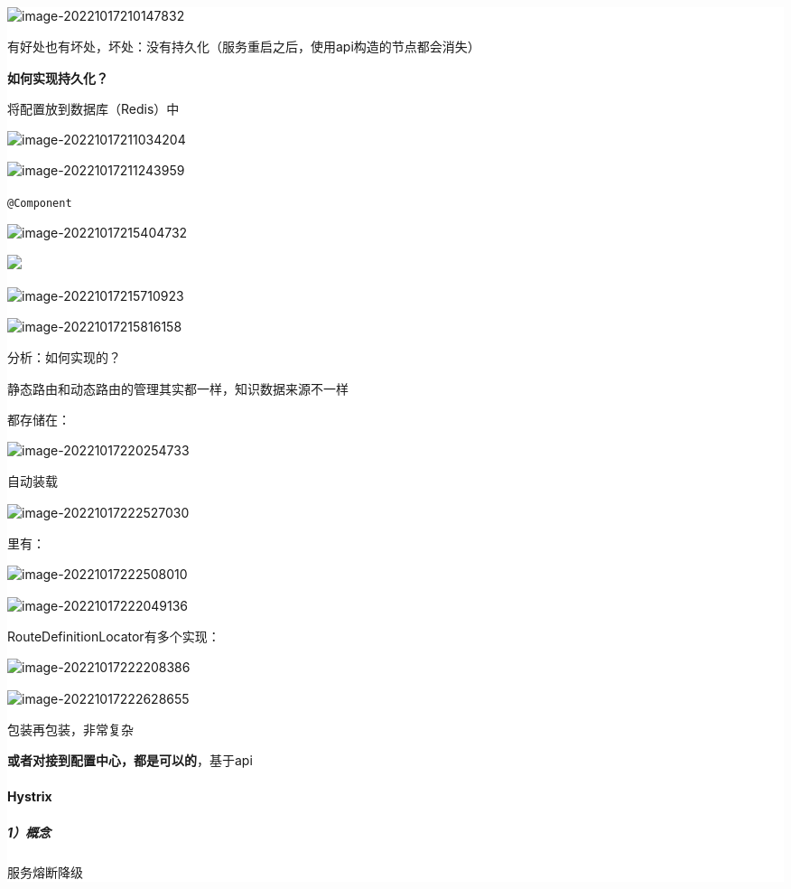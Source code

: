 ![image-20221017210147832](https://typora-38282696.oss-cn-shanghai.aliyuncs.com/image-20221017210147832.png)

有好处也有坏处，坏处：没有持久化（服务重启之后，使用api构造的节点都会消失）

**如何实现持久化？**

将配置放到数据库（Redis）中

![image-20221017211034204](https://typora-38282696.oss-cn-shanghai.aliyuncs.com/image-20221017211034204.png)

![image-20221017211243959](https://typora-38282696.oss-cn-shanghai.aliyuncs.com/image-20221017211243959.png)

`@Component`

![image-20221017215404732](https://typora-38282696.oss-cn-shanghai.aliyuncs.com/image-20221017215404732.png)

![](https://typora-38282696.oss-cn-shanghai.aliyuncs.com/image-20221017215545137.png)

![image-20221017215710923](https://typora-38282696.oss-cn-shanghai.aliyuncs.com/image-20221017215710923.png)

![image-20221017215816158](https://typora-38282696.oss-cn-shanghai.aliyuncs.com/image-20221017215816158.png)

分析：如何实现的？

静态路由和动态路由的管理其实都一样，知识数据来源不一样

都存储在：

![image-20221017220254733](https://typora-38282696.oss-cn-shanghai.aliyuncs.com/image-20221017220254733.png)

自动装载

![image-20221017222527030](https://typora-38282696.oss-cn-shanghai.aliyuncs.com/image-20221017222527030.png)

里有：

![image-20221017222508010](https://typora-38282696.oss-cn-shanghai.aliyuncs.com/image-20221017222508010.png)

![image-20221017222049136](https://typora-38282696.oss-cn-shanghai.aliyuncs.com/image-20221017222049136.png)

RouteDefinitionLocator有多个实现：

![image-20221017222208386](https://typora-38282696.oss-cn-shanghai.aliyuncs.com/image-20221017222208386.png)

![image-20221017222628655](https://typora-38282696.oss-cn-shanghai.aliyuncs.com/image-20221017222628655.png)

包装再包装，非常复杂

**或者对接到配置中心，都是可以的**，基于api

#### Hystrix

##### 1）概念

服务熔断降级
